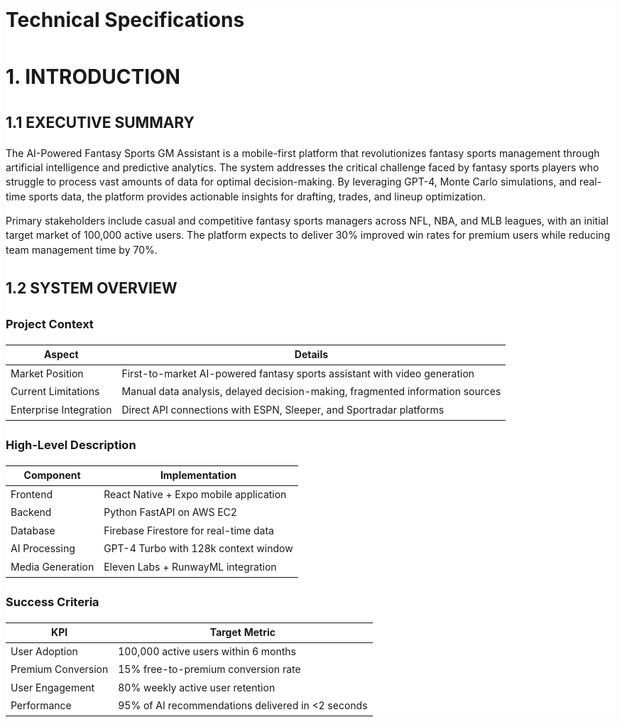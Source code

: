 # Technical Specifications

# 1. INTRODUCTION

## 1.1 EXECUTIVE SUMMARY

The AI-Powered Fantasy Sports GM Assistant is a mobile-first platform that revolutionizes fantasy sports management through artificial intelligence and predictive analytics. The system addresses the critical challenge faced by fantasy sports players who struggle to process vast amounts of data for optimal decision-making. By leveraging GPT-4, Monte Carlo simulations, and real-time sports data, the platform provides actionable insights for drafting, trades, and lineup optimization.

Primary stakeholders include casual and competitive fantasy sports managers across NFL, NBA, and MLB leagues, with an initial target market of 100,000 active users. The platform expects to deliver 30% improved win rates for premium users while reducing team management time by 70%.

## 1.2 SYSTEM OVERVIEW

### Project Context

| Aspect | Details |
| --- | --- |
| Market Position | First-to-market AI-powered fantasy sports assistant with video generation |
| Current Limitations | Manual data analysis, delayed decision-making, fragmented information sources |
| Enterprise Integration | Direct API connections with ESPN, Sleeper, and Sportradar platforms |

### High-Level Description

| Component | Implementation |
| --- | --- |
| Frontend | React Native + Expo mobile application |
| Backend | Python FastAPI on AWS EC2 |
| Database | Firebase Firestore for real-time data |
| AI Processing | GPT-4 Turbo with 128k context window |
| Media Generation | Eleven Labs + RunwayML integration |

### Success Criteria

| KPI | Target Metric |
| --- | --- |
| User Adoption | 100,000 active users within 6 months |
| Premium Conversion | 15% free-to-premium conversion rate |
| User Engagement | 80% weekly active user retention |
| Performance | 95% of AI recommendations delivered in \<2 seconds |
